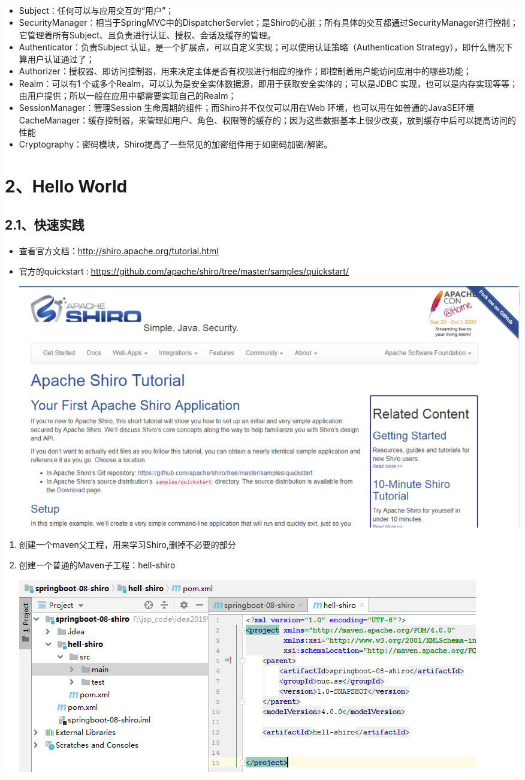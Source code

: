 - Subject：任何可以与应用交互的“用户”；
- SecurityManager：相当于SpringMVC中的DispatcherServlet；是Shiro的心脏；所有具体的交互都通过SecurityManager进行控制；它管理着所有Subject、且负责进行认证、授权、会话及缓存的管理。
- Authenticator：负责Subject 认证，是一个扩展点，可以自定义实现；可以使用认证策略（Authentication Strategy），即什么情况下算用户认证通过了；
- Authorizer：授权器、即访问控制器，用来决定主体是否有权限进行相应的操作；即控制着用户能访问应用中的哪些功能；
- Realm：可以有1 个或多个Realm，可以认为是安全实体数据源，即用于获取安全实体的；可以是JDBC 实现，也可以是内存实现等等；由用户提供；所以一般在应用中都需要实现自己的Realm；
- SessionManager：管理Session 生命周期的组件；而Shiro并不仅仅可以用在Web 环境，也可以用在如普通的JavaSE环境
  CacheManager：缓存控制器，来管理如用户、角色、权限等的缓存的；因为这些数据基本上很少改变，放到缓存中后可以提高访问的性能
- Cryptography：密码模块，Shiro提高了一些常见的加密组件用于如密码加密/解密。

# 2、Hello World

## 2.1、快速实践

- 查看官方文档：http://shiro.apache.org/tutorial.html

- 官方的quickstart : https://github.com/apache/shiro/tree/master/samples/quickstart/

  ![image-20200729115148574](/SpringBoot-images/Shiro/image-20200729115148574.png)

1. 创建一个maven父工程，用来学习Shiro,删掉不必要的部分

2. 创建一个普通的Maven子工程：hell-shiro

   ![image-20200729120114648](/SpringBoot-images/Shiro/image-20200729120114648.png)
